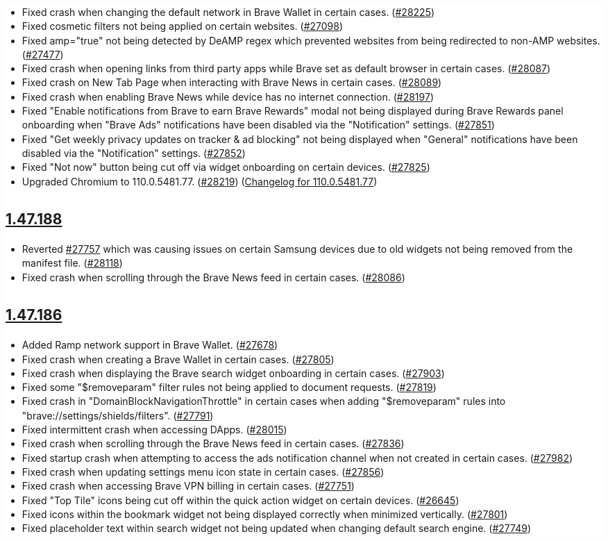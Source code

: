  - Fixed crash when changing the default network in Brave Wallet in certain cases. ([#28225](https://github.com/brave/brave-browser/issues/28225)) 
 - Fixed cosmetic filters not being applied on certain websites. ([#27098](https://github.com/brave/brave-browser/issues/27098))
 - Fixed amp="true" not being detected by DeAMP regex which prevented websites from being redirected to non-AMP websites. ([#27477](https://github.com/brave/brave-browser/issues/27477))
 - Fixed crash when opening links from third party apps while Brave set as default browser in certain cases. ([#28087](https://github.com/brave/brave-browser/issues/28087))
 - Fixed crash on New Tab Page when interacting with Brave News in certain cases. ([#28089](https://github.com/brave/brave-browser/issues/28089))
 - Fixed crash when enabling Brave News while device has no internet connection. ([#28197](https://github.com/brave/brave-browser/issues/28197))
 - Fixed "Enable notifications from Brave to earn Brave Rewards" modal not being displayed during Brave Rewards panel onboarding when "Brave Ads" notifications have been disabled via the "Notification" settings. ([#27851](https://github.com/brave/brave-browser/issues/27851))
 - Fixed "Get weekly privacy updates on tracker & ad blocking" not being displayed when "General" notifications have been disabled via the "Notification" settings. ([#27852](https://github.com/brave/brave-browser/issues/27852))
 - Fixed "Not now" button being cut off via widget onboarding on certain devices. ([#27825](https://github.com/brave/brave-browser/issues/27825))
 - Upgraded Chromium to 110.0.5481.77. ([#28219](https://github.com/brave/brave-browser/issues/28219)) ([Changelog for 110.0.5481.77](https://chromium.googlesource.com/chromium/src/+log/109.0.5414.119..110.0.5481.77?pretty=fuller&n=1000))

## [1.47.188](https://github.com/brave/brave-browser/releases/tag/v1.47.188)

 - Reverted [#27757](https://github.com/brave/brave-browser/issues/27757) which was causing issues on certain Samsung devices due to old widgets not being removed from the manifest file. ([#28118](https://github.com/brave/brave-browser/issues/28118))
 - Fixed crash when scrolling through the Brave News feed in certain cases. ([#28086](https://github.com/brave/brave-browser/issues/28086))

## [1.47.186](https://github.com/brave/brave-browser/releases/tag/v1.47.186)

 - Added Ramp network support in Brave Wallet. ([#27678](https://github.com/brave/brave-browser/issues/27678))
 - Fixed crash when creating a Brave Wallet in certain cases. ([#27805](https://github.com/brave/brave-browser/issues/27805))
 - Fixed crash when displaying the Brave search widget onboarding in certain cases. ([#27903](https://github.com/brave/brave-browser/issues/27903))
 - Fixed some "$removeparam" filter rules not being applied to document requests. ([#27819](https://github.com/brave/brave-browser/issues/27819))
 - Fixed crash in "DomainBlockNavigationThrottle" in certain cases when adding "$removeparam" rules into "brave://settings/shields/filters". ([#27791](https://github.com/brave/brave-browser/issues/27791))
 - Fixed intermittent crash when accessing DApps. ([#28015](https://github.com/brave/brave-browser/issues/28015))
 - Fixed crash when scrolling through the Brave News feed in certain cases. ([#27836](https://github.com/brave/brave-browser/issues/27836))
 - Fixed startup crash when attempting to access the ads notification channel when not created in certain cases. ([#27982](https://github.com/brave/brave-browser/issues/27982))
 - Fixed crash when updating settings menu icon state in certain cases. ([#27856](https://github.com/brave/brave-browser/issues/27856))
 - Fixed crash when accessing Brave VPN billing in certain cases. ([#27751](https://github.com/brave/brave-browser/issues/27751))
 - Fixed "Top Tile" icons being cut off within the quick action widget on certain devices. ([#26645](https://github.com/brave/brave-browser/issues/26645))
 - Fixed icons within the bookmark widget not being displayed correctly when minimized vertically. ([#27801](https://github.com/brave/brave-browser/issues/27801))
 - Fixed placeholder text within search widget not being updated when changing default search engine. ([#27749](https://github.com/brave/brave-browser/issues/27749))
